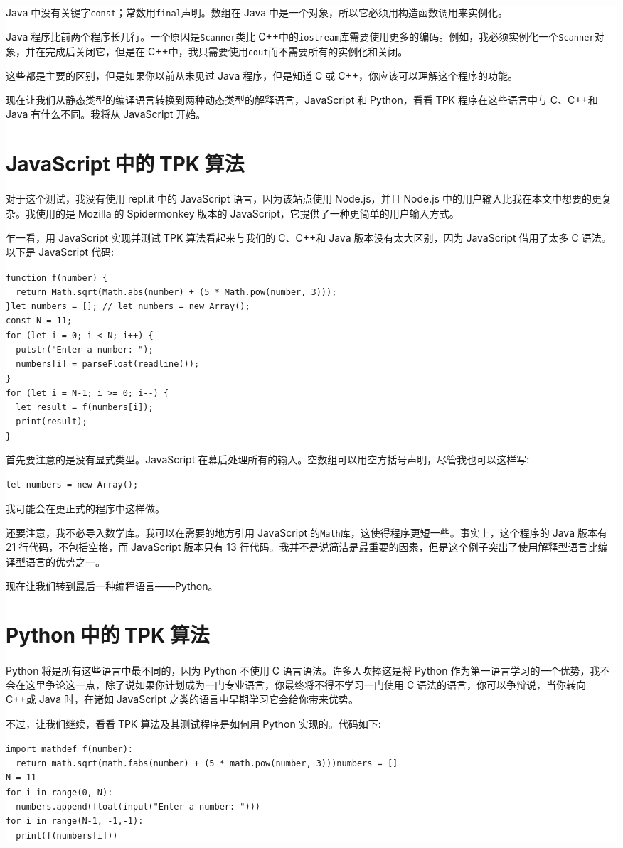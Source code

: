 Java 中没有关键字`const`；常数用`final`声明。数组在 Java 中是一个对象，所以它必须用构造函数调用来实例化。

Java 程序比前两个程序长几行。一个原因是`Scanner`类比 C++中的`iostream`库需要使用更多的编码。例如，我必须实例化一个`Scanner`对象，并在完成后关闭它，但是在 C++中，我只需要使用`cout`而不需要所有的实例化和关闭。

这些都是主要的区别，但是如果你以前从未见过 Java 程序，但是知道 C 或 C++，你应该可以理解这个程序的功能。

现在让我们从静态类型的编译语言转换到两种动态类型的解释语言，JavaScript 和 Python，看看 TPK 程序在这些语言中与 C、C++和 Java 有什么不同。我将从 JavaScript 开始。

# JavaScript 中的 TPK 算法

对于这个测试，我没有使用 repl.it 中的 JavaScript 语言，因为该站点使用 Node.js，并且 Node.js 中的用户输入比我在本文中想要的更复杂。我使用的是 Mozilla 的 Spidermonkey 版本的 JavaScript，它提供了一种更简单的用户输入方式。

乍一看，用 JavaScript 实现并测试 TPK 算法看起来与我们的 C、C++和 Java 版本没有太大区别，因为 JavaScript 借用了太多 C 语法。以下是 JavaScript 代码:

```
function f(number) {
  return Math.sqrt(Math.abs(number) + (5 * Math.pow(number, 3)));
}let numbers = []; // let numbers = new Array();
const N = 11;
for (let i = 0; i < N; i++) {
  putstr("Enter a number: ");
  numbers[i] = parseFloat(readline());
}
for (let i = N-1; i >= 0; i--) {
  let result = f(numbers[i]);
  print(result);
}
```

首先要注意的是没有显式类型。JavaScript 在幕后处理所有的输入。空数组可以用空方括号声明，尽管我也可以这样写:

`let numbers = new Array();`

我可能会在更正式的程序中这样做。

还要注意，我不必导入数学库。我可以在需要的地方引用 JavaScript 的`Math`库，这使得程序更短一些。事实上，这个程序的 Java 版本有 21 行代码，不包括空格，而 JavaScript 版本只有 13 行代码。我并不是说简洁是最重要的因素，但是这个例子突出了使用解释型语言比编译型语言的优势之一。

现在让我们转到最后一种编程语言——Python。

# Python 中的 TPK 算法

Python 将是所有这些语言中最不同的，因为 Python 不使用 C 语言语法。许多人吹捧这是将 Python 作为第一语言学习的一个优势，我不会在这里争论这一点，除了说如果你计划成为一门专业语言，你最终将不得不学习一门使用 C 语法的语言，你可以争辩说，当你转向 C++或 Java 时，在诸如 JavaScript 之类的语言中早期学习它会给你带来优势。

不过，让我们继续，看看 TPK 算法及其测试程序是如何用 Python 实现的。代码如下:

```
import mathdef f(number):
  return math.sqrt(math.fabs(number) + (5 * math.pow(number, 3)))numbers = []
N = 11
for i in range(0, N):
  numbers.append(float(input("Enter a number: ")))
for i in range(N-1, -1,-1):
  print(f(numbers[i]))
```
